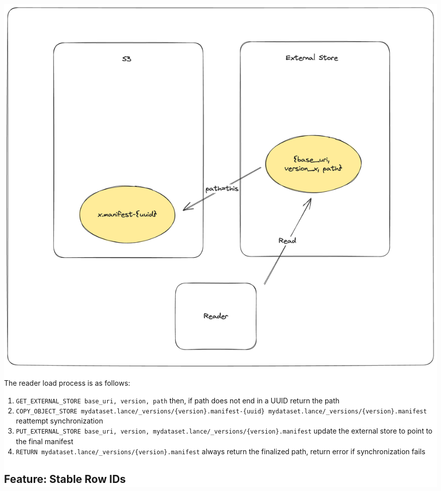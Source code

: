 ![External Store Reader](../../images/external_store_reader.gif)

The reader load process is as follows:

1. `GET_EXTERNAL_STORE base_uri, version, path` then, if path does not end in a UUID return the path
2. `COPY_OBJECT_STORE mydataset.lance/_versions/{version}.manifest-{uuid} mydataset.lance/_versions/{version}.manifest` reattempt synchronization
3. `PUT_EXTERNAL_STORE base_uri, version, mydataset.lance/_versions/{version}.manifest` update the external store to point to the final manifest
4. `RETURN mydataset.lance/_versions/{version}.manifest` always return the finalized path, return error if synchronization fails


## Feature: Stable Row IDs
